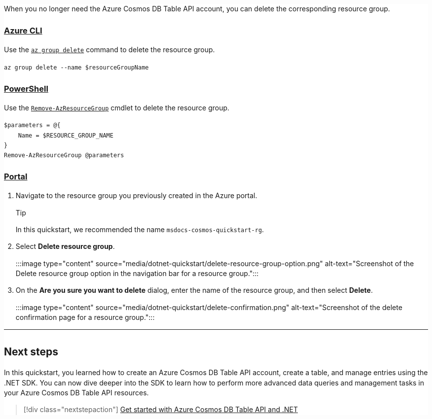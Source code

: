 When you no longer need the Azure Cosmos DB Table API account, you can delete the corresponding resource group.

### [Azure CLI](#tab/azure-cli)

Use the [``az group delete``](/cli/azure/group#az-group-delete) command to delete the resource group.

```azurecli-interactive
az group delete --name $resourceGroupName
```

### [PowerShell](#tab/azure-powershell)

Use the [``Remove-AzResourceGroup``](/powershell/module/az.resources/remove-azresourcegroup) cmdlet to delete the resource group.

```azurepowershell-interactive
$parameters = @{
    Name = $RESOURCE_GROUP_NAME
}
Remove-AzResourceGroup @parameters
```

### [Portal](#tab/azure-portal)

1. Navigate to the resource group you previously created in the Azure portal.

    > [!TIP]
    > In this quickstart, we recommended the name ``msdocs-cosmos-quickstart-rg``.
1. Select **Delete resource group**.

   :::image type="content" source="media/dotnet-quickstart/delete-resource-group-option.png"  alt-text="Screenshot of the Delete resource group option in the navigation bar for a resource group.":::

1. On the **Are you sure you want to delete** dialog, enter the name of the resource group, and then select **Delete**.

   :::image type="content" source="media/dotnet-quickstart/delete-confirmation.png" alt-text="Screenshot of the delete confirmation page for a resource group.":::

---

## Next steps

In this quickstart, you learned how to create an Azure Cosmos DB Table API account, create a table, and manage entries using the .NET SDK. You can now dive deeper into the SDK to learn how to perform more advanced data queries and management tasks in your Azure Cosmos DB Table API resources.

> [!div class="nextstepaction"]
> [Get started with Azure Cosmos DB Table API and .NET](./how-to-dotnet-get-started.md)
